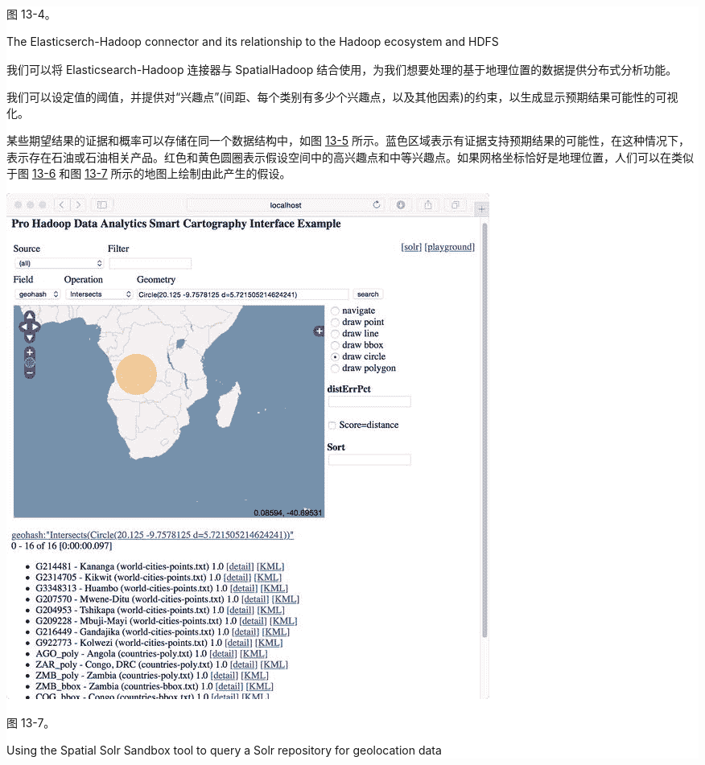 图 13-4。

The Elasticserch-Hadoop connector and its relationship to the Hadoop ecosystem and HDFS

我们可以将 Elasticsearch-Hadoop 连接器与 SpatialHadoop 结合使用，为我们想要处理的基于地理位置的数据提供分布式分析功能。

我们可以设定值的阈值，并提供对“兴趣点”(间距、每个类别有多少个兴趣点，以及其他因素)的约束，以生成显示预期结果可能性的可视化。

某些期望结果的证据和概率可以存储在同一个数据结构中，如图 [13-5](#Fig5) 所示。蓝色区域表示有证据支持预期结果的可能性，在这种情况下，表示存在石油或石油相关产品。红色和黄色圆圈表示假设空间中的高兴趣点和中等兴趣点。如果网格坐标恰好是地理位置，人们可以在类似于图 [13-6](#Fig6) 和图 [13-7](#Fig7) 所示的地图上绘制由此产生的假设。

![A371868_1_En_13_Fig7_HTML.jpg](img/A371868_1_En_13_Fig7_HTML.jpg)

图 13-7。

Using the Spatial Solr Sandbox tool to query a Solr repository for geolocation data
